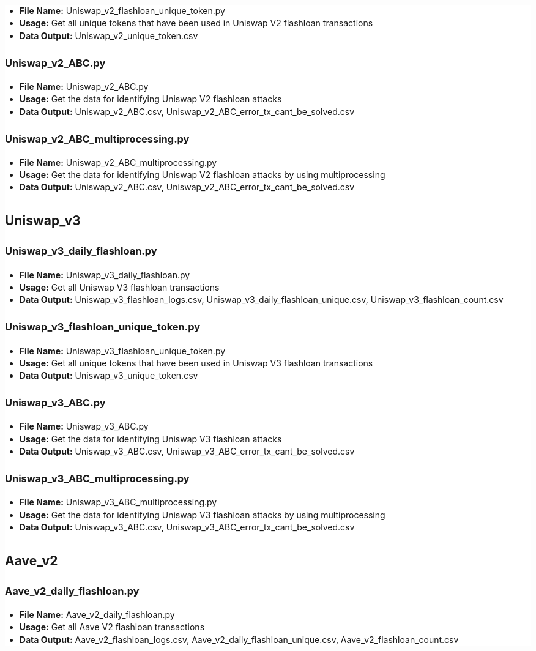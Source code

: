 - **File Name:** Uniswap_v2_flashloan_unique_token.py
- **Usage:** Get all unique tokens that have been used in Uniswap V2 flashloan transactions
- **Data Output:** Uniswap_v2_unique_token.csv

### Uniswap_v2_ABC.py

- **File Name:** Uniswap_v2_ABC.py
- **Usage:** Get the data for identifying Uniswap V2 flashloan attacks
- **Data Output:** Uniswap_v2_ABC.csv, Uniswap_v2_ABC_error_tx_cant_be_solved.csv

### Uniswap_v2_ABC_multiprocessing.py

- **File Name:** Uniswap_v2_ABC_multiprocessing.py
- **Usage:** Get the data for identifying Uniswap V2 flashloan attacks by using multiprocessing
- **Data Output:** Uniswap_v2_ABC.csv, Uniswap_v2_ABC_error_tx_cant_be_solved.csv

## Uniswap_v3

### Uniswap_v3_daily_flashloan.py

- **File Name:** Uniswap_v3_daily_flashloan.py
- **Usage:** Get all Uniswap V3 flashloan transactions
- **Data Output:** Uniswap_v3_flashloan_logs.csv, Uniswap_v3_daily_flashloan_unique.csv, Uniswap_v3_flashloan_count.csv

### Uniswap_v3_flashloan_unique_token.py

- **File Name:** Uniswap_v3_flashloan_unique_token.py
- **Usage:** Get all unique tokens that have been used in Uniswap V3 flashloan transactions
- **Data Output:** Uniswap_v3_unique_token.csv

### Uniswap_v3_ABC.py

- **File Name:** Uniswap_v3_ABC.py
- **Usage:** Get the data for identifying Uniswap V3 flashloan attacks
- **Data Output:** Uniswap_v3_ABC.csv, Uniswap_v3_ABC_error_tx_cant_be_solved.csv

### Uniswap_v3_ABC_multiprocessing.py

- **File Name:** Uniswap_v3_ABC_multiprocessing.py
- **Usage:** Get the data for identifying Uniswap V3 flashloan attacks by using multiprocessing
- **Data Output:** Uniswap_v3_ABC.csv, Uniswap_v3_ABC_error_tx_cant_be_solved.csv

## Aave_v2

### Aave_v2_daily_flashloan.py

- **File Name:** Aave_v2_daily_flashloan.py
- **Usage:** Get all Aave V2 flashloan transactions
- **Data Output:** Aave_v2_flashloan_logs.csv, Aave_v2_daily_flashloan_unique.csv, Aave_v2_flashloan_count.csv
